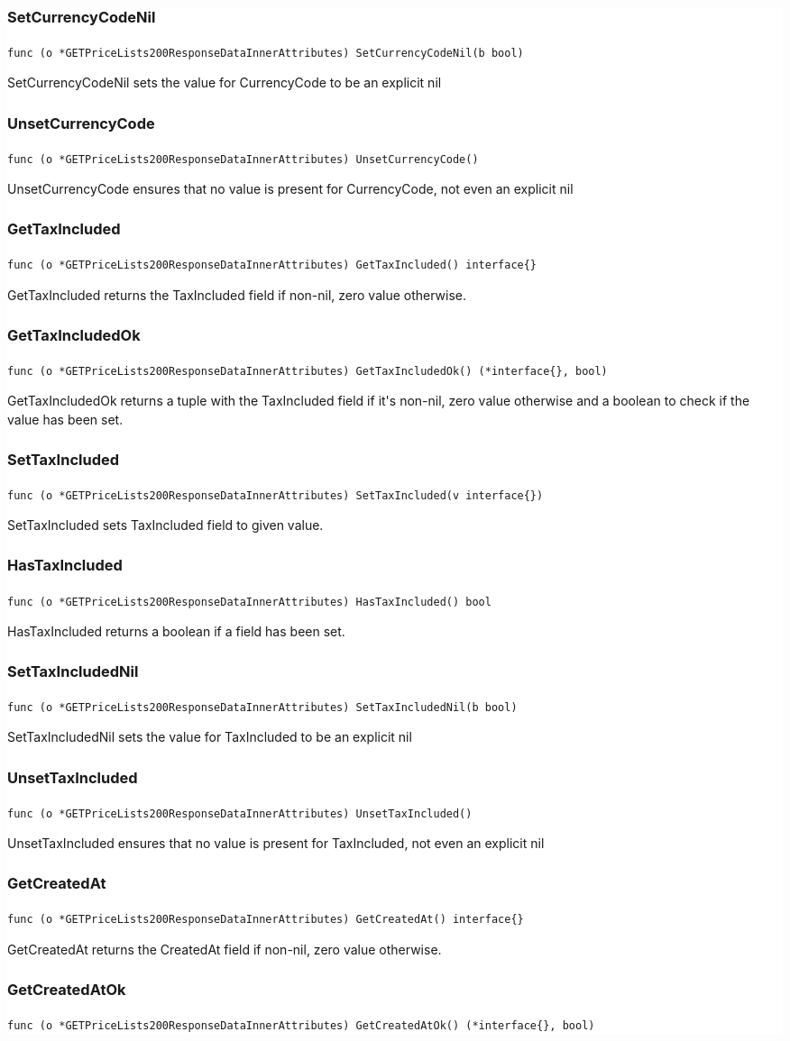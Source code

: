 ### SetCurrencyCodeNil

`func (o *GETPriceLists200ResponseDataInnerAttributes) SetCurrencyCodeNil(b bool)`

 SetCurrencyCodeNil sets the value for CurrencyCode to be an explicit nil

### UnsetCurrencyCode
`func (o *GETPriceLists200ResponseDataInnerAttributes) UnsetCurrencyCode()`

UnsetCurrencyCode ensures that no value is present for CurrencyCode, not even an explicit nil
### GetTaxIncluded

`func (o *GETPriceLists200ResponseDataInnerAttributes) GetTaxIncluded() interface{}`

GetTaxIncluded returns the TaxIncluded field if non-nil, zero value otherwise.

### GetTaxIncludedOk

`func (o *GETPriceLists200ResponseDataInnerAttributes) GetTaxIncludedOk() (*interface{}, bool)`

GetTaxIncludedOk returns a tuple with the TaxIncluded field if it's non-nil, zero value otherwise
and a boolean to check if the value has been set.

### SetTaxIncluded

`func (o *GETPriceLists200ResponseDataInnerAttributes) SetTaxIncluded(v interface{})`

SetTaxIncluded sets TaxIncluded field to given value.

### HasTaxIncluded

`func (o *GETPriceLists200ResponseDataInnerAttributes) HasTaxIncluded() bool`

HasTaxIncluded returns a boolean if a field has been set.

### SetTaxIncludedNil

`func (o *GETPriceLists200ResponseDataInnerAttributes) SetTaxIncludedNil(b bool)`

 SetTaxIncludedNil sets the value for TaxIncluded to be an explicit nil

### UnsetTaxIncluded
`func (o *GETPriceLists200ResponseDataInnerAttributes) UnsetTaxIncluded()`

UnsetTaxIncluded ensures that no value is present for TaxIncluded, not even an explicit nil
### GetCreatedAt

`func (o *GETPriceLists200ResponseDataInnerAttributes) GetCreatedAt() interface{}`

GetCreatedAt returns the CreatedAt field if non-nil, zero value otherwise.

### GetCreatedAtOk

`func (o *GETPriceLists200ResponseDataInnerAttributes) GetCreatedAtOk() (*interface{}, bool)`
